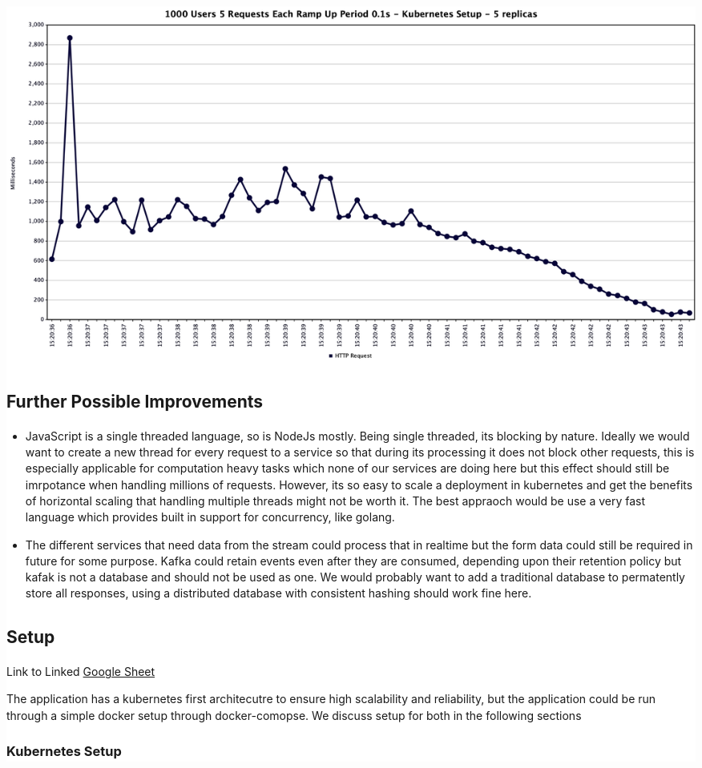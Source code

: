![docker](./docs/images/kubernetes-avg-1056.png)

## Further Possible Improvements

- JavaScript is a single threaded language, so is NodeJs mostly. Being single threaded, its blocking by nature. Ideally we would want to create a new thread for every request to a service so that during its processing it does not block other requests, this is especially applicable for computation heavy tasks which none of our services are doing here but this effect should still be imrpotance when handling millions of requests. However, its so easy to scale a deployment in kubernetes and get the benefits of horizontal scaling that handling multiple threads might not be worth it. The best appraoch would be use a very fast language which provides built in support for concurrency, like golang.

- The different services that need data from the stream could process that in realtime but the form data could still be required in future for some purpose. Kafka could retain events even after they are consumed, depending upon their retention policy but kafak is not a database and should not be used as one. We would probably want to add a traditional database to permatently store all responses, using a distributed database with consistent hashing should work fine here.

## Setup

Link to Linked [Google Sheet](https://docs.google.com/spreadsheets/d/16cAsR7LjVYj66gxhVVMAriMxwWdAXb3lxBN4raCAbh4/edit?usp=sharing)

The application has a kubernetes first architecutre to ensure high scalability and reliability, but the application could be run through a simple docker setup through docker-comopse. We discuss setup for both in the following sections

### Kubernetes Setup
